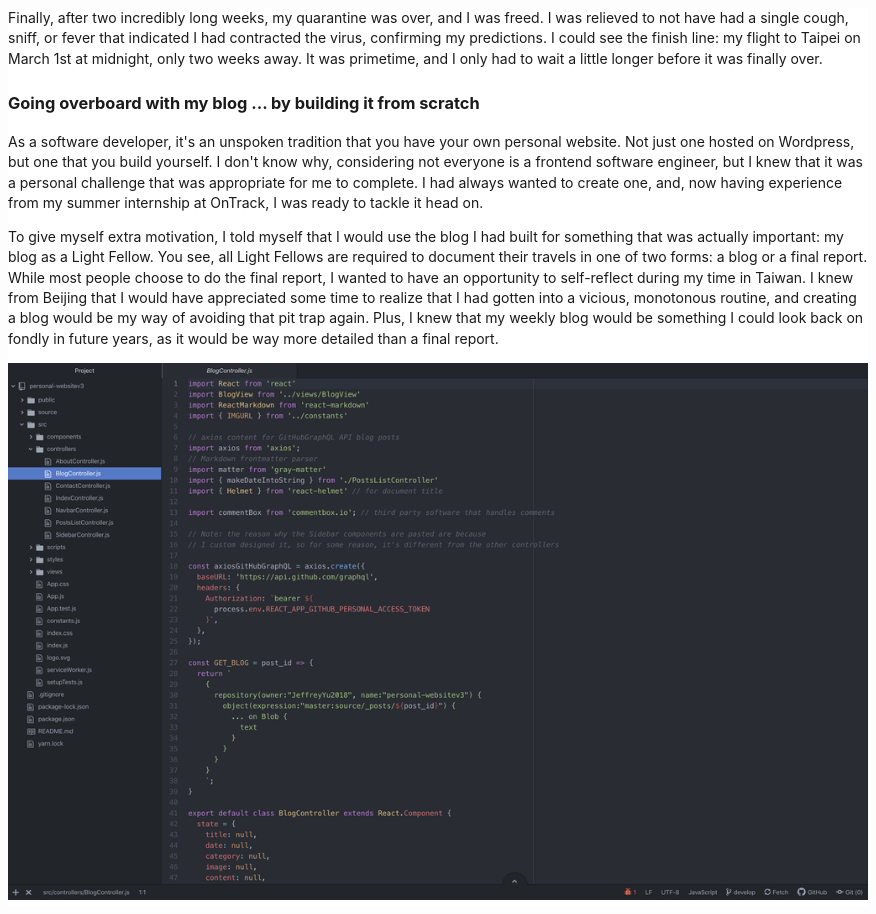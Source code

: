 Finally, after two incredibly long weeks, my quarantine was over, and I was freed. I was relieved to not have had a single cough, sniff, or fever that indicated I had contracted the virus, confirming my predictions. I could see the finish line: my flight to Taipei on March 1st at midnight, only two weeks away. It was primetime, and I only had to wait a little longer before it was finally over.

### Going overboard with my blog ... by building it from scratch

As a software developer, it's an unspoken tradition that you have your own personal website. Not just one hosted on Wordpress, but one that you build yourself. I don't know why, considering not everyone is a frontend software engineer, but I knew that it was a personal challenge that was appropriate for me to complete. I had always wanted to create one, and, now having experience from my summer internship at OnTrack, I was ready to tackle it head on.

To give myself extra motivation, I told myself that I would use the blog I had built for something that was actually important: my blog as a Light Fellow. You see, all Light Fellows are required to document their travels in one of two forms: a blog or a final report. While most people choose to do the final report, I wanted to have an opportunity to self-reflect during my time in Taiwan. I knew from Beijing that I would have appreciated some time to realize that I had gotten into a vicious, monotonous routine, and creating a blog would be my way of avoiding that pit trap again. Plus, I knew that my weekly blog would be something I could look back on fondly in future years, as it would be way more detailed than a final report.

![The code behind my website.](../uploads/website_code.png "Snapshot of the code on my website")
